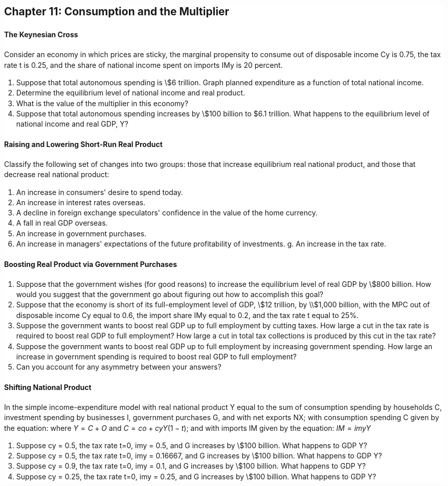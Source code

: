 ## Chapter 11: Consumption and the Multiplier

#### The Keynesian Cross

Consider an economy in which prices are sticky, the marginal propensity to consume out of disposable income Cy is 0.75, the tax rate t is 0.25, and the share of national income spent on imports IMy is 20 percent.

1. Suppose that total autonomous spending is \\$6 trillion. Graph planned expenditure as a function of total national income.
2. Determine the equilibrium level of national income and real product.
3. What is the value of the multiplier in this economy?
4. Suppose that total autonomous spending increases by \\$100 billion to $6.1 trillion. What happens to the equilibrium level of national income and real GDP, Y?

#### Raising and Lowering Short-Run Real Product

Classify the following set of changes into two groups: those that increase equilibrium real national product, and those that decrease real national product:

1. An increase in consumers' desire to spend today.
2. An increase in interest rates overseas.
3. A decline in foreign exchange speculators' confidence in the value of the home currency.
4. A fall in real GDP overseas.
5. An increase in government purchases.
6. An increase in managers' expectations of the future profitability of investments. g. An increase in the tax rate.

#### Boosting Real Product via Government Purchases

1. Suppose that the government wishes (for good reasons) to increase the equilibrium level of real GDP by \\$800 billion. How would you suggest that the government go about figuring out how to accomplish this goal?
2. Suppose that the economy is short of its full-employment level of GDP, \\$12 trillion, by \\$1,000 billion, with the MPC out of disposable income Cy equal to 0.6, the import share IMy equal to 0.2, and the tax rate t equal to 25%.
3. Suppose the government wants to boost real GDP up to full employment by cutting taxes. How large a cut in the tax rate is required to boost real GDP to full employment? How large a cut in total tax collections is produced by this cut in the tax rate?
4. Suppose the government wants to boost real GDP up to full employment by increasing government spending. How large an increase in government spending is required to boost real GDP to full employment?
5. Can you account for any asymmetry between your answers?

#### Shifting National Product

In the simple income-expenditure model with real national product Y equal to the sum of consumption spending by households C, investment spending by businesses I, government purchases G, and with net exports NX; with consumption spending C given by the equation: where $Y = C + O$ and $C = co + cyY(1-t)$; and with imports IM given by the equation: $IM = imyY$

1. Suppose cy = 0.5, the tax rate t=0, imy = 0.5, and G increases by \\$100 billion. What happens to GDP Y?
2. Suppose cy = 0.5, the tax rate t=0, imy = 0.16667, and G increases by \\$100 billion. What happens to GDP Y?
3. Suppose cy = 0.9, the tax rate t=0, imy = 0.1, and G increases by \\$100 billion. What happens to GDP Y?
4. Suppose cy = 0.25, the tax rate t=0, imy = 0.25, and G increases by \\$100 billion. What happens to GDP Y?
